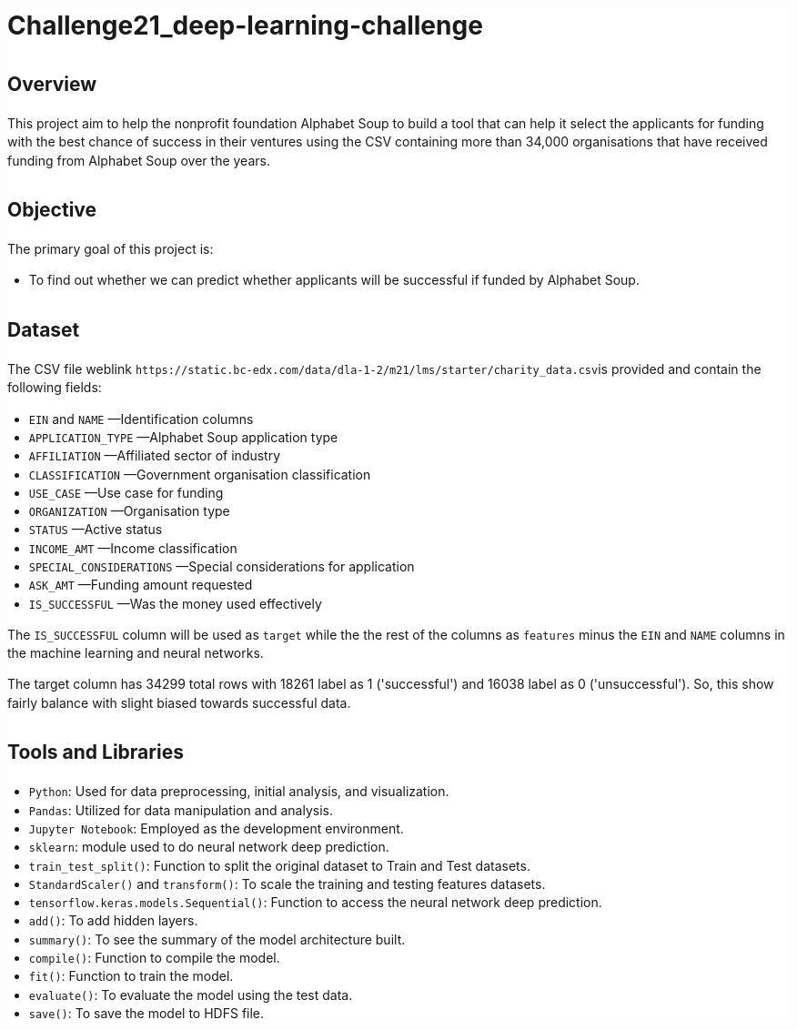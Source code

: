 # Challenge21_deep-learning-challenge

## Overview

This project aim to help the nonprofit foundation Alphabet Soup to build a tool that can help it select the applicants for funding with the best chance of success in their ventures using the CSV containing more than 34,000 organisations that have received funding from Alphabet Soup over the years. 

## Objective

The primary goal of this project is:
- To find out whether we can predict whether applicants will be successful if funded by Alphabet Soup.


## Dataset

The CSV file weblink `https://static.bc-edx.com/data/dla-1-2/m21/lms/starter/charity_data.csv`is provided and contain the following fields:

- `EIN` and `NAME` —Identification columns
- `APPLICATION_TYPE` —Alphabet Soup application type
- `AFFILIATION` —Affiliated sector of industry
- `CLASSIFICATION` —Government organisation classification
- `USE_CASE` —Use case for funding
- `ORGANIZATION` —Organisation type
- `STATUS` —Active status
- `INCOME_AMT` —Income classification
- `SPECIAL_CONSIDERATIONS` —Special considerations for application
- `ASK_AMT` —Funding amount requested
- `IS_SUCCESSFUL` —Was the money used effectively
    
The `IS_SUCCESSFUL` column will be used as `target` while the the rest of the columns as `features` minus the `EIN` and `NAME` columns in the machine learning and neural networks.

The target column has 34299 total rows with 18261 label as 1 ('successful') and 16038 label as 0 ('unsuccessful'). So, this show fairly balance with slight biased towards successful data.

## Tools and Libraries
- `Python`: Used for data preprocessing, initial analysis, and visualization.
- `Pandas`: Utilized for data manipulation and analysis.
- `Jupyter Notebook`: Employed as the development environment.
- `sklearn`: module used to do neural network deep prediction.
- `train_test_split()`: Function to split the original dataset to Train and Test datasets.
- `StandardScaler()` and `transform()`: To scale the training and testing features datasets.
- `tensorflow.keras.models.Sequential()`: Function to access the neural network deep prediction.
- `add()`: To add hidden layers.
- `summary()`: To see the summary of the model architecture built.
- `compile()`: Function to compile the model.
- `fit()`: Function to train the model.
- `evaluate()`: To evaluate the model using the test data.
- `save()`: To save the model to HDFS file.
